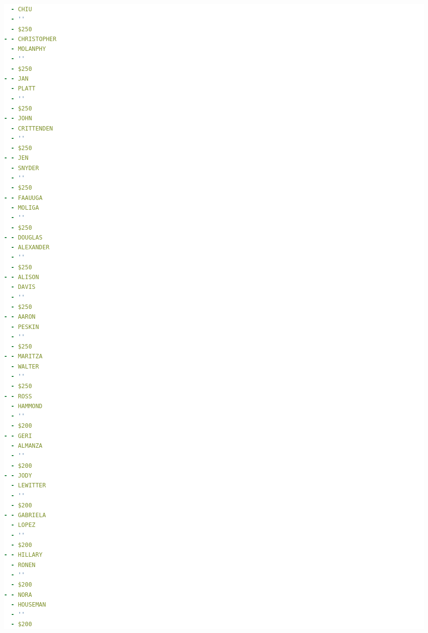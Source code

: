 ```yaml
  - CHIU
  - ''
  - $250
- - CHRISTOPHER
  - MOLANPHY
  - ''
  - $250
- - JAN
  - PLATT
  - ''
  - $250
- - JOHN
  - CRITTENDEN
  - ''
  - $250
- - JEN
  - SNYDER
  - ''
  - $250
- - FAAUUGA
  - MOLIGA
  - ''
  - $250
- - DOUGLAS
  - ALEXANDER
  - ''
  - $250
- - ALISON
  - DAVIS
  - ''
  - $250
- - AARON
  - PESKIN
  - ''
  - $250
- - MARITZA
  - WALTER
  - ''
  - $250
- - ROSS
  - HAMMOND
  - ''
  - $200
- - GERI
  - ALMANZA
  - ''
  - $200
- - JODY
  - LEWITTER
  - ''
  - $200
- - GABRIELA
  - LOPEZ
  - ''
  - $200
- - HILLARY
  - RONEN
  - ''
  - $200
- - NORA
  - HOUSEMAN
  - ''
  - $200
```